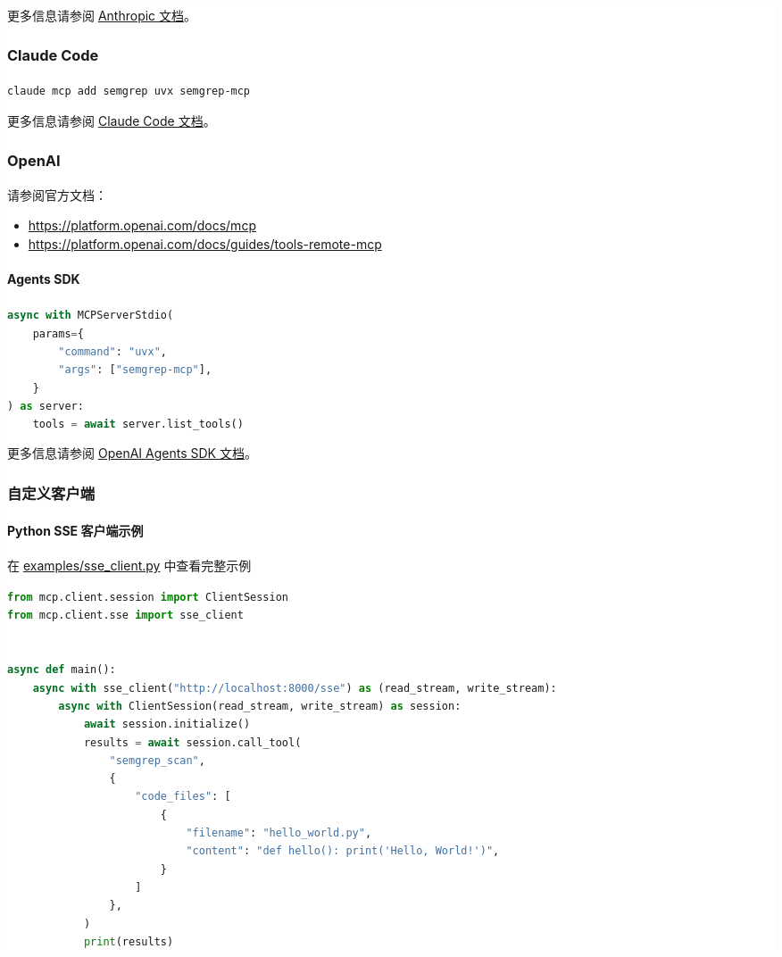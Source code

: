 更多信息请参阅 [Anthropic 文档](https://docs.anthropic.com/en/docs/agents-and-tools/mcp)。

### Claude Code

```bash
claude mcp add semgrep uvx semgrep-mcp
```

更多信息请参阅 [Claude Code 文档](https://docs.anthropic.com/en/docs/claude-code/tutorials#set-up-model-context-protocol-mcp)。

### OpenAI

请参阅官方文档：

- <https://platform.openai.com/docs/mcp>
- <https://platform.openai.com/docs/guides/tools-remote-mcp>

#### Agents SDK

```python
async with MCPServerStdio(
    params={
        "command": "uvx",
        "args": ["semgrep-mcp"],
    }
) as server:
    tools = await server.list_tools()
```

更多信息请参阅 [OpenAI Agents SDK 文档](https://openai.github.io/openai-agents-python/mcp/)。

### 自定义客户端

#### Python SSE 客户端示例

在 [examples/sse_client.py](examples/sse_client.py) 中查看完整示例

```python
from mcp.client.session import ClientSession
from mcp.client.sse import sse_client


async def main():
    async with sse_client("http://localhost:8000/sse") as (read_stream, write_stream):
        async with ClientSession(read_stream, write_stream) as session:
            await session.initialize()
            results = await session.call_tool(
                "semgrep_scan",
                {
                    "code_files": [
                        {
                            "filename": "hello_world.py",
                            "content": "def hello(): print('Hello, World!')",
                        }
                    ]
                },
            )
            print(results)
```
